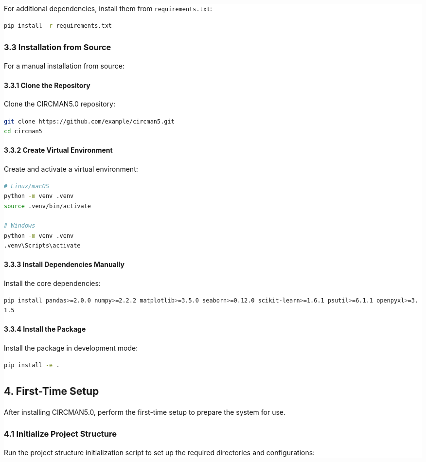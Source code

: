 For additional dependencies, install them from `requirements.txt`:

```bash
pip install -r requirements.txt
```

### 3.3 Installation from Source

For a manual installation from source:

#### 3.3.1 Clone the Repository

Clone the CIRCMAN5.0 repository:

```bash
git clone https://github.com/example/circman5.git
cd circman5
```

#### 3.3.2 Create Virtual Environment

Create and activate a virtual environment:

```bash
# Linux/macOS
python -m venv .venv
source .venv/bin/activate

# Windows
python -m venv .venv
.venv\Scripts\activate
```

#### 3.3.3 Install Dependencies Manually

Install the core dependencies:

```bash
pip install pandas>=2.0.0 numpy>=2.2.2 matplotlib>=3.5.0 seaborn>=0.12.0 scikit-learn>=1.6.1 psutil>=6.1.1 openpyxl>=3.1.5
```

#### 3.3.4 Install the Package

Install the package in development mode:

```bash
pip install -e .
```

## 4. First-Time Setup

After installing CIRCMAN5.0, perform the first-time setup to prepare the system for use.

### 4.1 Initialize Project Structure

Run the project structure initialization script to set up the required directories and configurations:
